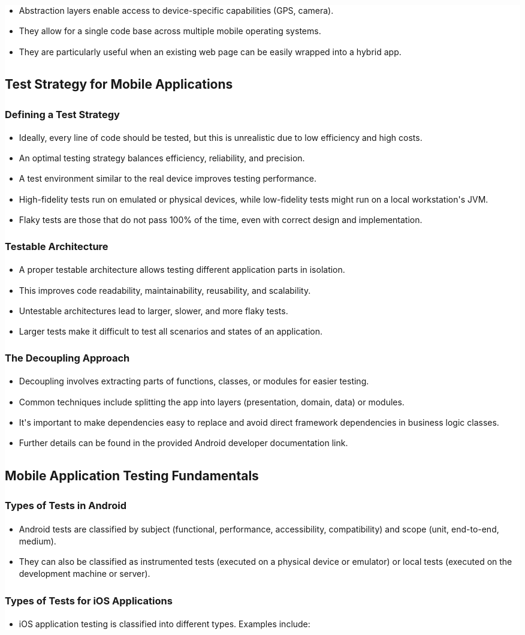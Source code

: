 - Abstraction layers enable access to device-specific capabilities (GPS, camera).

- They allow for a single code base across multiple mobile operating systems.

- They are particularly useful when an existing web page can be easily wrapped into a hybrid app.

## Test Strategy for Mobile Applications

### Defining a Test Strategy

- Ideally, every line of code should be tested, but this is unrealistic due to low efficiency and high costs.

- An optimal testing strategy balances efficiency, reliability, and precision.

- A test environment similar to the real device improves testing performance.

- High-fidelity tests run on emulated or physical devices, while low-fidelity tests might run on a local workstation's JVM.

- Flaky tests are those that do not pass 100% of the time, even with correct design and implementation.

### Testable Architecture

- A proper testable architecture allows testing different application parts in isolation.

- This improves code readability, maintainability, reusability, and scalability.

- Untestable architectures lead to larger, slower, and more flaky tests.

- Larger tests make it difficult to test all scenarios and states of an application.

### The Decoupling Approach

- Decoupling involves extracting parts of functions, classes, or modules for easier testing.

- Common techniques include splitting the app into layers (presentation, domain, data) or modules.

- It's important to make dependencies easy to replace and avoid direct framework dependencies in business logic classes.

- Further details can be found in the provided Android developer documentation link.

## Mobile Application Testing Fundamentals

### Types of Tests in Android

- Android tests are classified by subject (functional, performance, accessibility, compatibility) and scope (unit, end-to-end, medium).

- They can also be classified as instrumented tests (executed on a physical device or emulator) or local tests (executed on the development machine or server).

### Types of Tests for iOS Applications

- iOS application testing is classified into different types.  Examples include:
